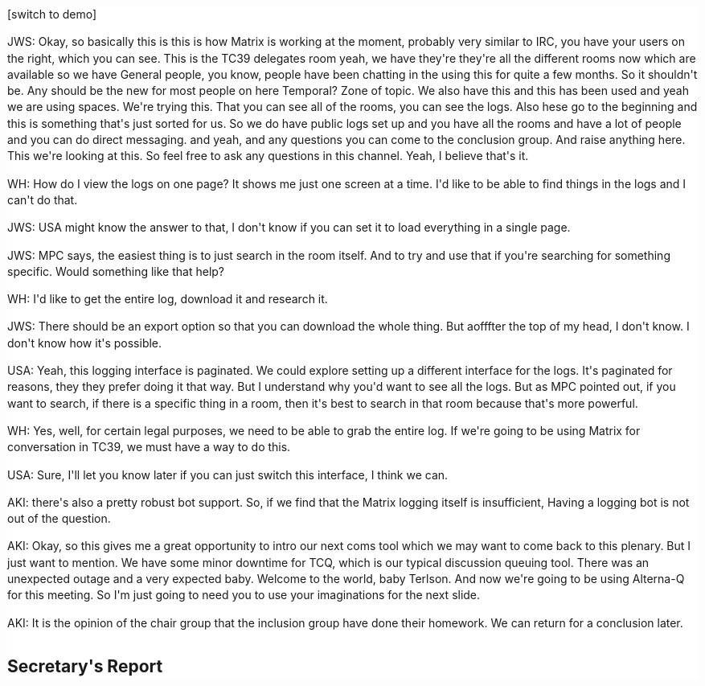 [switch to demo]

JWS: Okay, so basically this is this is how Matrix is working at the moment, probably very similar to IRC, you have your users on the right, which you can see. This is the TC39 delegates room yeah, we have they're they're all the different rooms now which are available so we have General people, you know, people have been chatting in the using this for quite a few months. So it shouldn't be. Any should be the new for most people on here Temporal? Zone of topic. We also have this and this has been used and yeah we are using spaces. We're trying this. That you can see all of the rooms, you can see the logs. Also hese go to the beginning and this is something that's just sorted for us. So we do have public logs set up and you have all the rooms and have a lot of people and you can do direct messaging. and yeah, and any questions you can come to the conclusion group. And raise anything here. This we're looking at this. So feel free to ask any questions in this channel. Yeah, I believe that's it.

WH: How do I view the logs on one page? It shows me just one screen at a time. I'd like to be able to find things in the logs and I can't do that. 

JWS: USA might know the answer to that, I don't know if you can set it to load everything in a single page.

JWS: MPC says, the easiest thing is to just search in the room itself. And to try and use that if you're searching for something specific. Would something like that help?

WH: I'd like to get the entire log, download it and research it.

JWS: There should be an export option so that you can download the whole thing. But aofffter the top of my head, I don't know. I don't know how it's possible.

USA: Yeah, this logging interface is paginated. We could explore setting up a different interface for the logs. It's paginated for reasons, they they prefer doing it that way. But I understand why you'd want to see all the logs. But as MPC pointed out, if you want to search, if there is a specific thing in a room, then it's best to search in that room because that's more powerful.

WH: Yes, well, for certain legal purposes, we need to be able to grab the entire log. If we're going to be using Matrix for conversation in TC39, we must have a way to do this.

USA: Sure, I'll let you know later if you can just switch this interface, I think we can.

AKI: there's also a pretty robust bot support. So, if we find that the Matrix logging itself is insufficient, Having a logging bot is not out of the question.

AKI: Okay, so this gives me a great opportunity to intro our next coms tool which we may want to come back to this plenary. But I just want to mention. We have some minor downtime for TCQ, which is our typical discussion queuing tool. There was an unexpected outage and a very expected baby. Welcome to the world, baby Terlson. And now we're going to be using Alterna-Q for this meeting. So I'm just going to need you to use your imaginations for the next slide.

AKI: It is the opinion of the chair group that the inclusion group have done their homework.  We can return for a conclusion later.

## Secretary's Report